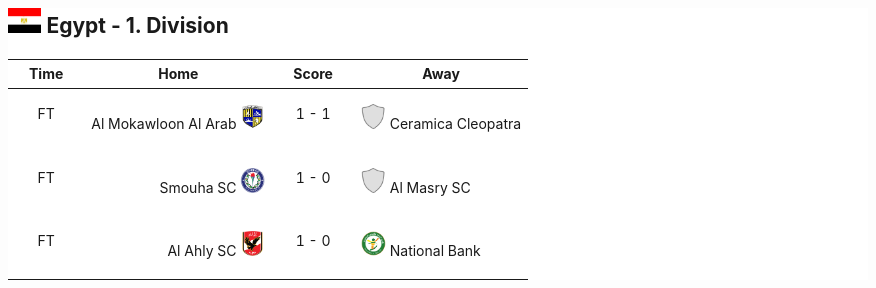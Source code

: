 
## <img src="/static/logos/Egypt-1. Division.png" height="25px"> Egypt - 1. Division

<div align="center">

&emsp;Time&emsp; | &emsp;&emsp;&emsp;&emsp;Home&emsp;&emsp;&emsp;&emsp; | &emsp;Score&emsp; | &emsp;&emsp;&emsp;&emsp;Away&emsp;&emsp;&emsp;&emsp; |
| ------------ | ------------ | ------------ | ------------ |
| <p align="center">FT</p> | <p align="right">Al Mokawloon Al Arab <img src="/static/logos/Al Mokawloon Al Arab.png" height="25px"></p> | <p align="center">1 - 1</p> | <p align="left"><img src="/static/logos/Ceramica Cleopatra.png" height="25px"> Ceramica Cleopatra</p> |
| <p align="center">FT</p> | <p align="right">Smouha SC <img src="/static/logos/Smouha SC.png" height="25px"></p> | <p align="center">1 - 0</p> | <p align="left"><img src="/static/logos/Al Masry SC.png" height="25px"> Al Masry SC</p> |
| <p align="center">FT</p> | <p align="right">Al Ahly SC <img src="/static/logos/Al Ahly SC.png" height="25px"></p> | <p align="center">1 - 0</p> | <p align="left"><img src="/static/logos/National Bank.png" height="25px"> National Bank</p> |
</div>
